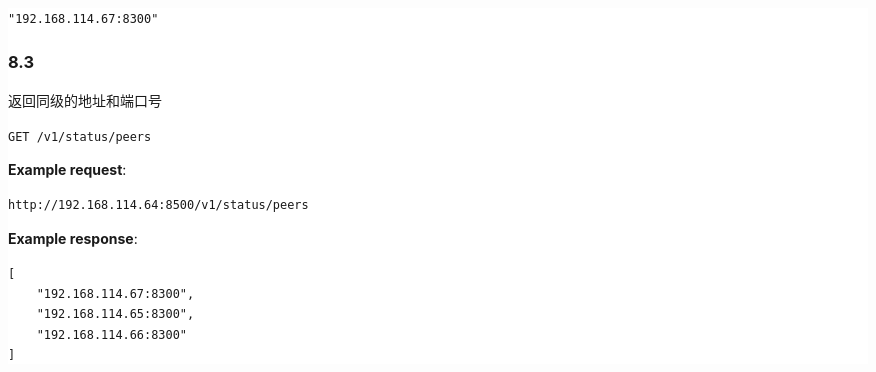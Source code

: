 	"192.168.114.67:8300"

### 8.3

返回同级的地址和端口号

	GET /v1/status/peers


**Example request**:

	http://192.168.114.64:8500/v1/status/peers

**Example response**:

	[
    	"192.168.114.67:8300",
    	"192.168.114.65:8300",
    	"192.168.114.66:8300"
	]